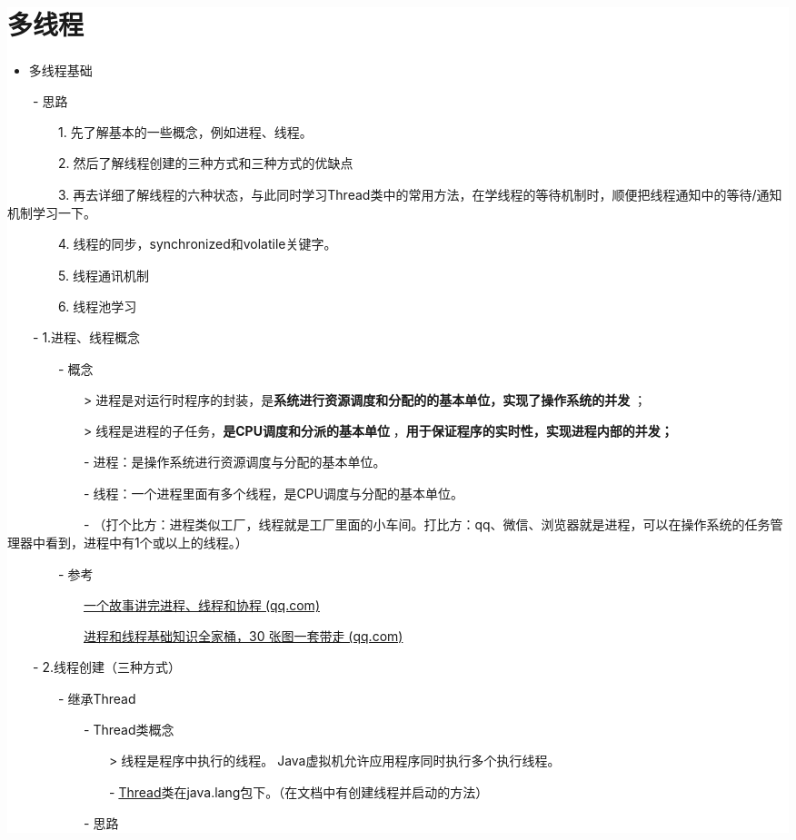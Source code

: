 # 多线程

- 多线程基础

&ensp;&ensp;&ensp;&ensp;- 思路

&ensp;&ensp;&ensp;&ensp;&ensp;&ensp;&ensp;&ensp;1. 先了解基本的一些概念，例如进程、线程。

&ensp;&ensp;&ensp;&ensp;&ensp;&ensp;&ensp;&ensp;2. 然后了解线程创建的三种方式和三种方式的优缺点

&ensp;&ensp;&ensp;&ensp;&ensp;&ensp;&ensp;&ensp;3. 再去详细了解线程的六种状态，与此同时学习Thread类中的常用方法，在学线程的等待机制时，顺便把线程通知中的等待/通知机制学习一下。

&ensp;&ensp;&ensp;&ensp;&ensp;&ensp;&ensp;&ensp;4. 线程的同步，synchronized和volatile关键字。

&ensp;&ensp;&ensp;&ensp;&ensp;&ensp;&ensp;&ensp;5. 线程通讯机制

&ensp;&ensp;&ensp;&ensp;&ensp;&ensp;&ensp;&ensp;6. 线程池学习

&ensp;&ensp;&ensp;&ensp;- 1.进程、线程概念

&ensp;&ensp;&ensp;&ensp;&ensp;&ensp;&ensp;&ensp;- 概念

&ensp;&ensp;&ensp;&ensp;&ensp;&ensp;&ensp;&ensp;&ensp;&ensp;&ensp;&ensp;> 进程是对运行时程序的封装，是**系统进行资源调度和分配的的基本单位，实现了操作系统的并发** ；


&ensp;&ensp;&ensp;&ensp;&ensp;&ensp;&ensp;&ensp;&ensp;&ensp;&ensp;&ensp;> 线程是进程的子任务，**是CPU调度和分派的基本单位** ，**用于保证程序的实时性，实现进程内部的并发；** 


&ensp;&ensp;&ensp;&ensp;&ensp;&ensp;&ensp;&ensp;&ensp;&ensp;&ensp;&ensp;- 进程：是操作系统进行资源调度与分配的基本单位。

&ensp;&ensp;&ensp;&ensp;&ensp;&ensp;&ensp;&ensp;&ensp;&ensp;&ensp;&ensp;- 线程：一个进程里面有多个线程，是CPU调度与分配的基本单位。

&ensp;&ensp;&ensp;&ensp;&ensp;&ensp;&ensp;&ensp;&ensp;&ensp;&ensp;&ensp;- （打个比方：进程类似工厂，线程就是工厂里面的小车间。打比方：qq、微信、浏览器就是进程，可以在操作系统的任务管理器中看到，进程中有1个或以上的线程。）

&ensp;&ensp;&ensp;&ensp;&ensp;&ensp;&ensp;&ensp;- 参考

&ensp;&ensp;&ensp;&ensp;&ensp;&ensp;&ensp;&ensp;&ensp;&ensp;&ensp;&ensp;[一个故事讲完进程、线程和协程 (qq.com)](https://mp.weixin.qq.com/s/zuWRx1FGuBC-_HwuA7jK3w)

&ensp;&ensp;&ensp;&ensp;&ensp;&ensp;&ensp;&ensp;&ensp;&ensp;&ensp;&ensp;[进程和线程基础知识全家桶，30 张图一套带走 (qq.com)](https://mp.weixin.qq.com/s/FaHKGRI69TqDj0AJtNiVoA)

&ensp;&ensp;&ensp;&ensp;- 2.线程创建（三种方式）

&ensp;&ensp;&ensp;&ensp;&ensp;&ensp;&ensp;&ensp;- 继承Thread

&ensp;&ensp;&ensp;&ensp;&ensp;&ensp;&ensp;&ensp;&ensp;&ensp;&ensp;&ensp;- Thread类概念

&ensp;&ensp;&ensp;&ensp;&ensp;&ensp;&ensp;&ensp;&ensp;&ensp;&ensp;&ensp;&ensp;&ensp;&ensp;&ensp;> 线程是程序中执行的线程。 Java虚拟机允许应用程序同时执行多个执行线程。


&ensp;&ensp;&ensp;&ensp;&ensp;&ensp;&ensp;&ensp;&ensp;&ensp;&ensp;&ensp;&ensp;&ensp;&ensp;&ensp;- [Thread](https://www.mklab.cn/onlineapi/jdk_8_cn/java/lang/Thread.html)类在java.lang包下。（在文档中有创建线程并启动的方法）

&ensp;&ensp;&ensp;&ensp;&ensp;&ensp;&ensp;&ensp;&ensp;&ensp;&ensp;&ensp;- 思路
